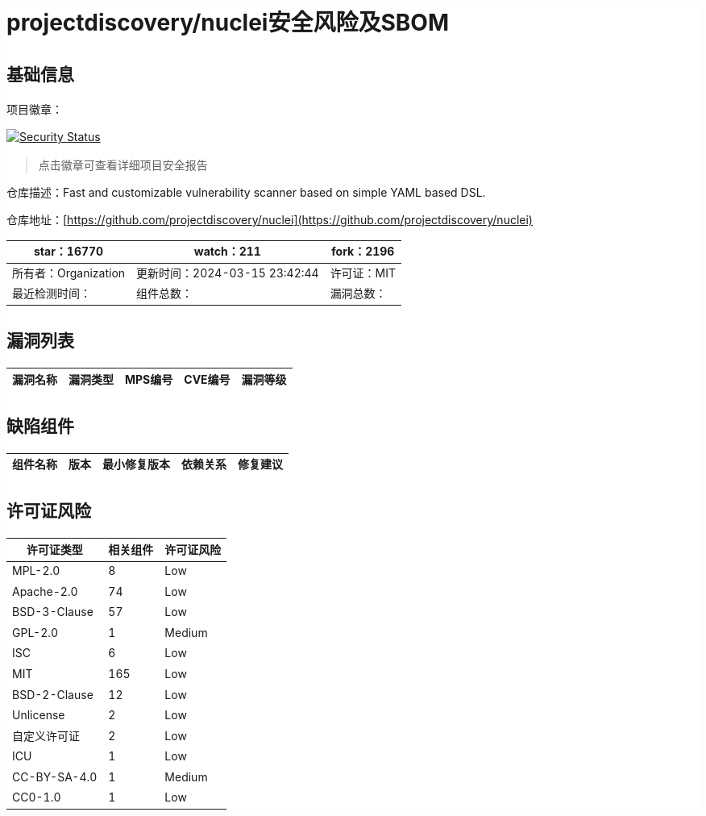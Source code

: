 # projectdiscovery/nuclei安全风险及SBOM

## 基础信息

项目徽章：

[![Security Status](https://www.murphysec.com/platform3/v31/badge/1768707661893271552.svg)](https://www.murphysec.com/console/report/1694048783842500608/1768707661893271552)

> 点击徽章可查看详细项目安全报告

仓库描述：Fast and customizable vulnerability scanner based on simple YAML based DSL.

仓库地址：[https://github.com/projectdiscovery/nuclei](https://github.com/projectdiscovery/nuclei)

| star：16770 | watch：211 | fork：2196 |
| ----------- | -------------- | ------------ |
| 所有者：Organization | 更新时间：2024-03-15 23:42:44 | 许可证：MIT |
| 最近检测时间： | 组件总数： | 漏洞总数： |




## 漏洞列表

| 漏洞名称 | 漏洞类型 | MPS编号 | CVE编号 | 漏洞等级 |
| ------- | ------ | ------- | ------ | ----- |





## 缺陷组件

| 组件名称 | 版本 | 最小修复版本 | 依赖关系 | 修复建议 |
| -------- | ---- | ------------ | -------- | -------- |





## 许可证风险

| 许可证类型 | 相关组件 | 许可证风险 |
| ---------- | -------- | ---------- |
|MPL-2.0|8|Low|
|Apache-2.0|74|Low|
|BSD-3-Clause|57|Low|
|GPL-2.0|1|Medium|
|ISC|6|Low|
|MIT|165|Low|
|BSD-2-Clause|12|Low|
|Unlicense|2|Low|
|自定义许可证|2|Low|
|ICU|1|Low|
|CC-BY-SA-4.0|1|Medium|
|CC0-1.0|1|Low|
